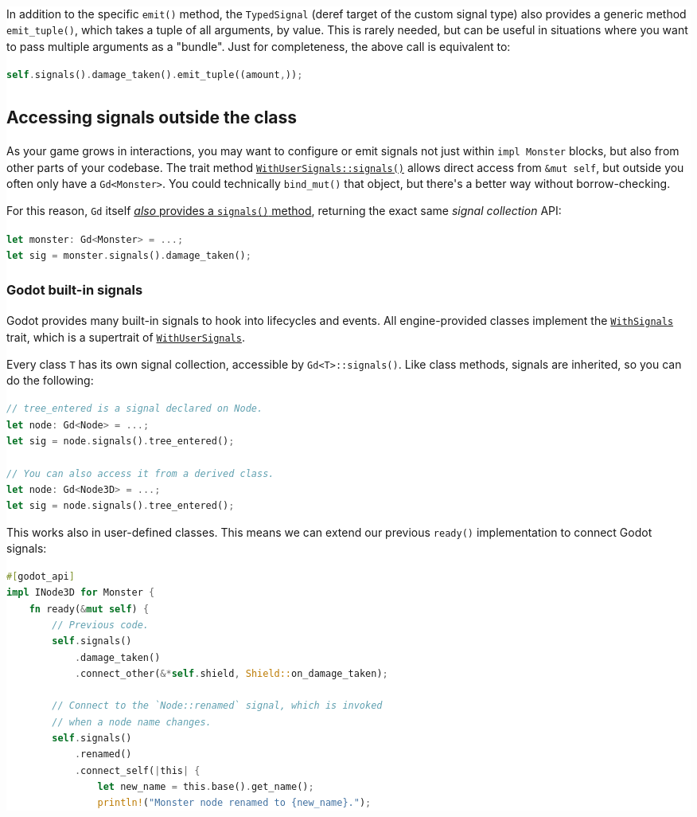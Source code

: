 In addition to the specific `emit()` method, the `TypedSignal` (deref target of the custom signal type) also provides a generic method
`emit_tuple()`, which takes a tuple of all arguments, by value. This is rarely needed, but can be useful in situations where you want to pass
multiple arguments as a "bundle". Just for completeness, the above call is equivalent to:

```rust
self.signals().damage_taken().emit_tuple((amount,));
```


## Accessing signals outside the class

As your game grows in interactions, you may want to configure or emit signals not just within `impl Monster` blocks, but also from other parts
of your codebase. The trait method [`WithUserSignals::signals()`][api-withusersignals] allows direct access from `&mut self`, but outside you
often only have a `Gd<Monster>`. You could technically `bind_mut()` that object, but there's a better way without borrow-checking.

For this reason, `Gd` itself [_also_ provides a `signals()` method][api-gd-signals], returning the exact same _signal collection_ API:

```rust
let monster: Gd<Monster> = ...;
let sig = monster.signals().damage_taken();
```


### Godot built-in signals

Godot provides many built-in signals to hook into lifecycles and events. All engine-provided classes implement the
[`WithSignals`][api-withsignals] trait, which is a supertrait of [`WithUserSignals`][api-withusersignals].

Every class `T` has its own signal collection, accessible by `Gd<T>::signals()`. Like class methods, signals are inherited, so you can do
the following:

```rust
// tree_entered is a signal declared on Node.
let node: Gd<Node> = ...;
let sig = node.signals().tree_entered();

// You can also access it from a derived class.
let node: Gd<Node3D> = ...;
let sig = node.signals().tree_entered();
```

This works also in user-defined classes. This means we can extend our previous `ready()` implementation to connect Godot signals:

```rust
#[godot_api]
impl INode3D for Monster {
    fn ready(&mut self) {
        // Previous code.
        self.signals()
            .damage_taken()
            .connect_other(&*self.shield, Shield::on_damage_taken);
        
        // Connect to the `Node::renamed` signal, which is invoked
        // when a node name changes.
        self.signals()
            .renamed()
            .connect_self(|this| {
                let new_name = this.base().get_name();
                println!("Monster node renamed to {new_name}.");
```

[api-asarg]: https://godot-rust.github.io/docs/gdext/master/godot/meta/trait.AsArg.html
[api-withsignals]: https://godot-rust.github.io/docs/gdext/master/godot/obj/trait.WithSignals.html
[api-withusersignals]: https://godot-rust.github.io/docs/gdext/master/godot/obj/trait.WithUserSignals.html
[api-gd-signals]: https://godot-rust.github.io/docs/gdext/master/godot/obj/struct.Gd.html#method.signals
[godot-gdscript-signals]: https://docs.godotengine.org/en/stable/tutorials/scripting/gdscript/gdscript_basics.html#signals
[api-typedsignal]: https://godot-rust.github.io/docs/gdext/master/godot/register/struct.TypedSignal.html
[api-typedsignal-builder]: https://godot-rust.github.io/docs/gdext/master/godot/register/struct.TypedSignal.html#method.builder
[api-connectbuilder]: https://godot-rust.github.io/docs/gdext/master/godot/register/struct.ConnectBuilder.html
[api-object-connect]: https://godot-rust.github.io/docs/gdext/master/godot/classes/struct.Object.html#method.connect
[api-object-emitsignal]: https://godot-rust.github.io/docs/gdext/master/godot/classes/struct.Object.html#method.emit_signal
[api-signal-connect]: https://godot-rust.github.io/docs/gdext/master/godot/builtin/struct.Signal.html#method.connect
[api-signal-emit]: https://godot-rust.github.io/docs/gdext/master/godot/builtin/struct.Signal.html#method.emit
[api-vslice]: https://godot-rust.github.io/docs/gdext/master/godot/builtin/macro.vslice.html